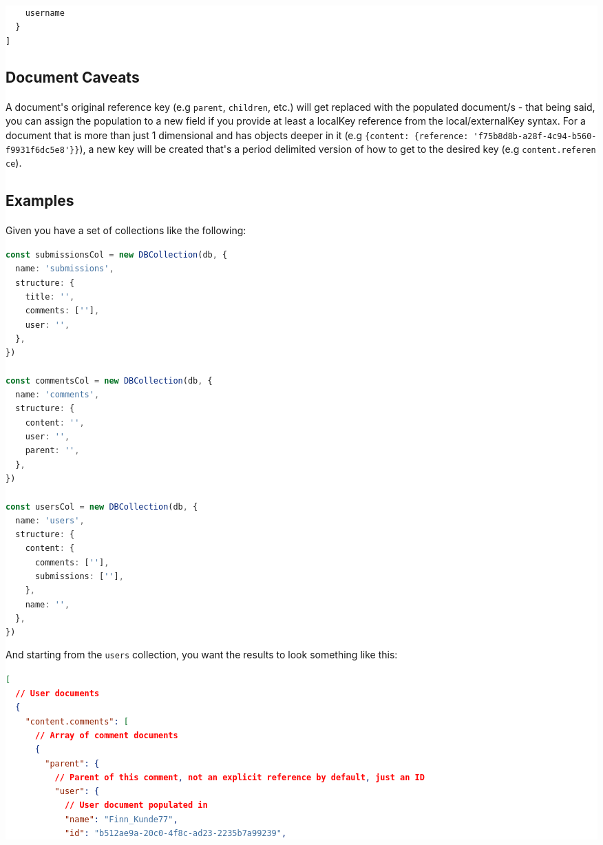 ```
    username
  }
]
```

## Document Caveats

A document's original reference key (e.g `parent`, `children`, etc.) will get replaced with the populated document/s - that being said, you can assign the population to a new field if you provide at least a localKey reference from the local/externalKey syntax. For a document that is more than just 1 dimensional and has objects deeper in it (e.g `{content: {reference: 'f75b8d8b-a28f-4c94-b560-f9931f6dc5e8'}}`), a new key will be created that's a period delimited version of how to get to the desired key (e.g `content.reference`).

## Examples

Given you have a set of collections like the following:

```typescript
const submissionsCol = new DBCollection(db, {
  name: 'submissions',
  structure: {
    title: '',
    comments: [''],
    user: '',
  },
})

const commentsCol = new DBCollection(db, {
  name: 'comments',
  structure: {
    content: '',
    user: '',
    parent: '',
  },
})

const usersCol = new DBCollection(db, {
  name: 'users',
  structure: {
    content: {
      comments: [''],
      submissions: [''],
    },
    name: '',
  },
})
```

And starting from the `users` collection, you want the results to look something like this:

```json
[
  // User documents
  {
    "content.comments": [
      // Array of comment documents
      {
        "parent": {
          // Parent of this comment, not an explicit reference by default, just an ID
          "user": {
            // User document populated in
            "name": "Finn_Kunde77",
            "id": "b512ae9a-20c0-4f8c-ad23-2235b7a99239",
```